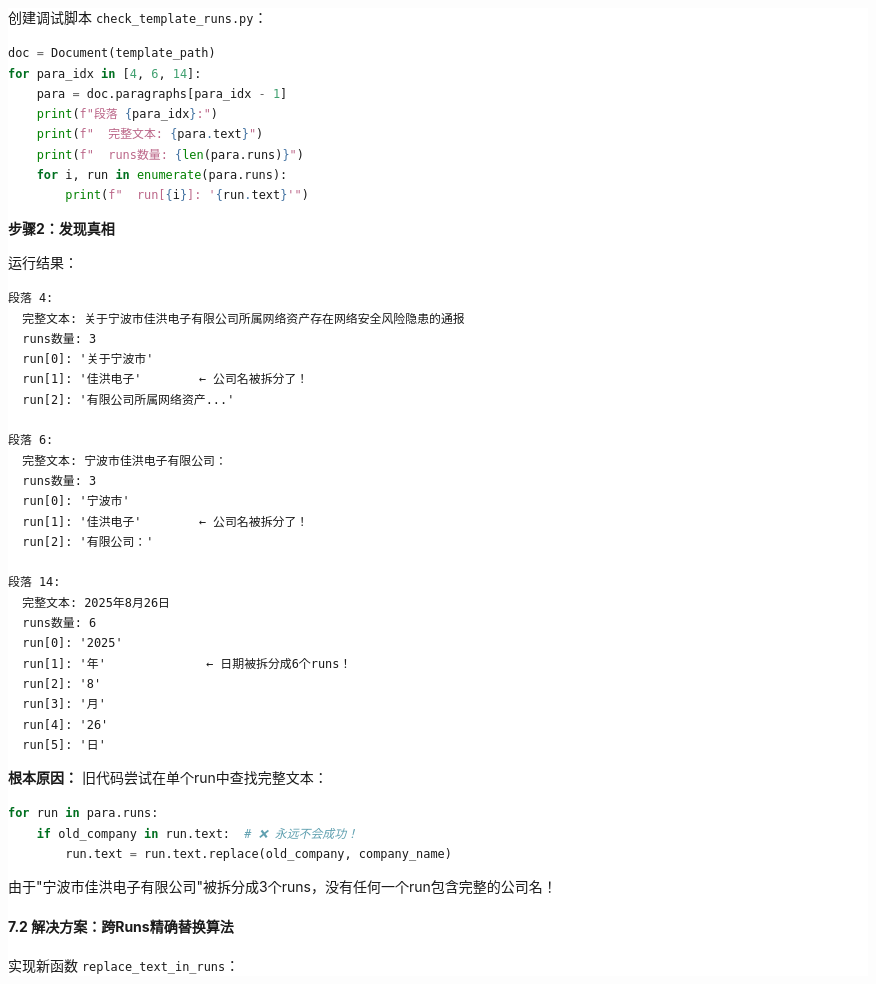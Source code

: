 创建调试脚本 `check_template_runs.py`：
```python
doc = Document(template_path)
for para_idx in [4, 6, 14]:
    para = doc.paragraphs[para_idx - 1]
    print(f"段落 {para_idx}:")
    print(f"  完整文本: {para.text}")
    print(f"  runs数量: {len(para.runs)}")
    for i, run in enumerate(para.runs):
        print(f"  run[{i}]: '{run.text}'")
```

**步骤2：发现真相**

运行结果：
```
段落 4:
  完整文本: 关于宁波市佳洪电子有限公司所属网络资产存在网络安全风险隐患的通报
  runs数量: 3
  run[0]: '关于宁波市' 
  run[1]: '佳洪电子'        ← 公司名被拆分了！
  run[2]: '有限公司所属网络资产...'

段落 6:
  完整文本: 宁波市佳洪电子有限公司：
  runs数量: 3
  run[0]: '宁波市'
  run[1]: '佳洪电子'        ← 公司名被拆分了！
  run[2]: '有限公司：'

段落 14:
  完整文本: 2025年8月26日
  runs数量: 6
  run[0]: '2025'
  run[1]: '年'              ← 日期被拆分成6个runs！
  run[2]: '8'
  run[3]: '月'
  run[4]: '26'
  run[5]: '日'
```

**根本原因：**
旧代码尝试在单个run中查找完整文本：
```python
for run in para.runs:
    if old_company in run.text:  # ❌ 永远不会成功！
        run.text = run.text.replace(old_company, company_name)
```

由于"宁波市佳洪电子有限公司"被拆分成3个runs，没有任何一个run包含完整的公司名！

#### 7.2 解决方案：跨Runs精确替换算法

实现新函数 `replace_text_in_runs`：
